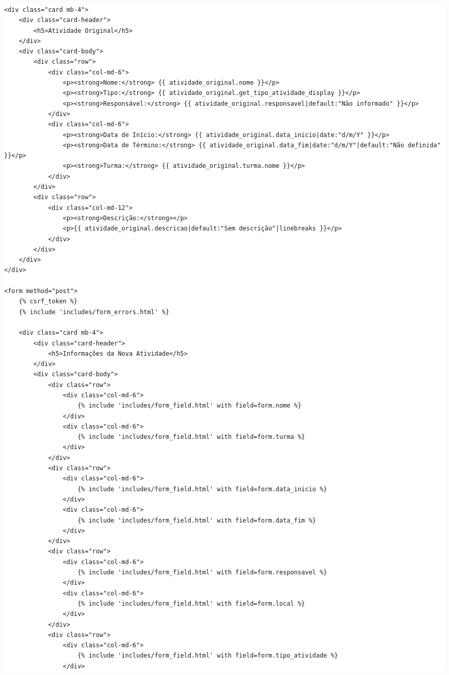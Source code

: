    <div class="card mb-4">
        <div class="card-header">
            <h5>Atividade Original</h5>
        </div>
        <div class="card-body">
            <div class="row">
                <div class="col-md-6">
                    <p><strong>Nome:</strong> {{ atividade_original.nome }}</p>
                    <p><strong>Tipo:</strong> {{ atividade_original.get_tipo_atividade_display }}</p>
                    <p><strong>Responsável:</strong> {{ atividade_original.responsavel|default:"Não informado" }}</p>
                </div>
                <div class="col-md-6">
                    <p><strong>Data de Início:</strong> {{ atividade_original.data_inicio|date:"d/m/Y" }}</p>
                    <p><strong>Data de Término:</strong> {{ atividade_original.data_fim|date:"d/m/Y"|default:"Não definida" }}</p>
                    <p><strong>Turma:</strong> {{ atividade_original.turma.nome }}</p>
                </div>
            </div>
            <div class="row">
                <div class="col-md-12">
                    <p><strong>Descrição:</strong></p>
                    <p>{{ atividade_original.descricao|default:"Sem descrição"|linebreaks }}</p>
                </div>
            </div>
        </div>
    </div>
    
    <form method="post">
        {% csrf_token %}
        {% include 'includes/form_errors.html' %}
        
        <div class="card mb-4">
            <div class="card-header">
                <h5>Informações da Nova Atividade</h5>
            </div>
            <div class="card-body">
                <div class="row">
                    <div class="col-md-6">
                        {% include 'includes/form_field.html' with field=form.nome %}
                    </div>
                    <div class="col-md-6">
                        {% include 'includes/form_field.html' with field=form.turma %}
                    </div>
                </div>
                <div class="row">
                    <div class="col-md-6">
                        {% include 'includes/form_field.html' with field=form.data_inicio %}
                    </div>
                    <div class="col-md-6">
                        {% include 'includes/form_field.html' with field=form.data_fim %}
                    </div>
                </div>
                <div class="row">
                    <div class="col-md-6">
                        {% include 'includes/form_field.html' with field=form.responsavel %}
                    </div>
                    <div class="col-md-6">
                        {% include 'includes/form_field.html' with field=form.local %}
                    </div>
                </div>
                <div class="row">
                    <div class="col-md-6">
                        {% include 'includes/form_field.html' with field=form.tipo_atividade %}
                    </div>